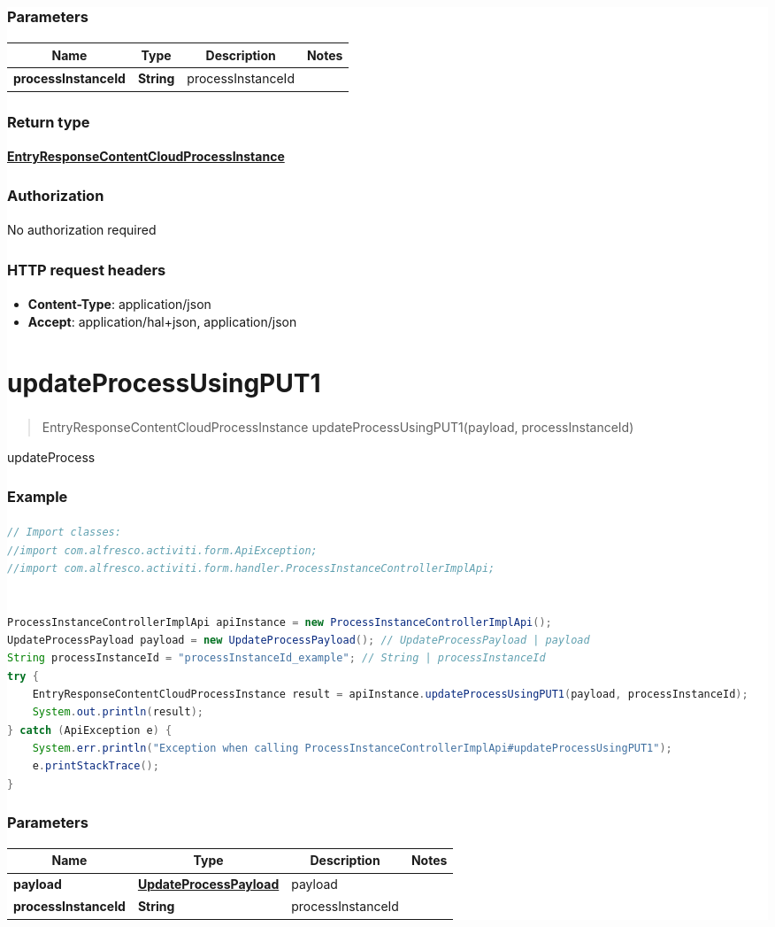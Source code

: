 ### Parameters

Name | Type | Description  | Notes
------------- | ------------- | ------------- | -------------
 **processInstanceId** | **String**| processInstanceId |

### Return type

[**EntryResponseContentCloudProcessInstance**](EntryResponseContentCloudProcessInstance.md)

### Authorization

No authorization required

### HTTP request headers

 - **Content-Type**: application/json
 - **Accept**: application/hal+json, application/json

<a name="updateProcessUsingPUT1"></a>
# **updateProcessUsingPUT1**
> EntryResponseContentCloudProcessInstance updateProcessUsingPUT1(payload, processInstanceId)

updateProcess

### Example
```java
// Import classes:
//import com.alfresco.activiti.form.ApiException;
//import com.alfresco.activiti.form.handler.ProcessInstanceControllerImplApi;


ProcessInstanceControllerImplApi apiInstance = new ProcessInstanceControllerImplApi();
UpdateProcessPayload payload = new UpdateProcessPayload(); // UpdateProcessPayload | payload
String processInstanceId = "processInstanceId_example"; // String | processInstanceId
try {
    EntryResponseContentCloudProcessInstance result = apiInstance.updateProcessUsingPUT1(payload, processInstanceId);
    System.out.println(result);
} catch (ApiException e) {
    System.err.println("Exception when calling ProcessInstanceControllerImplApi#updateProcessUsingPUT1");
    e.printStackTrace();
}
```

### Parameters

Name | Type | Description  | Notes
------------- | ------------- | ------------- | -------------
 **payload** | [**UpdateProcessPayload**](UpdateProcessPayload.md)| payload |
 **processInstanceId** | **String**| processInstanceId |
